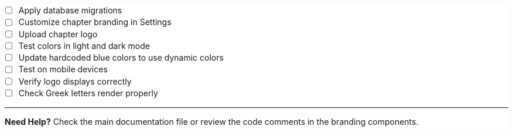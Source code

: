 - [ ] Apply database migrations
- [ ] Customize chapter branding in Settings
- [ ] Upload chapter logo
- [ ] Test colors in light and dark mode
- [ ] Update hardcoded blue colors to use dynamic colors
- [ ] Test on mobile devices
- [ ] Verify logo displays correctly
- [ ] Check Greek letters render properly

---

**Need Help?** Check the main documentation file or review the code comments in the branding components.
